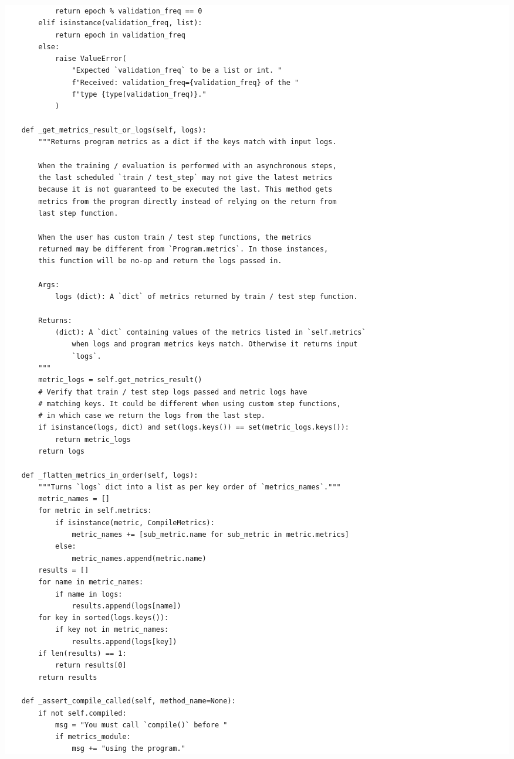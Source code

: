 ````
            return epoch % validation_freq == 0
        elif isinstance(validation_freq, list):
            return epoch in validation_freq
        else:
            raise ValueError(
                "Expected `validation_freq` to be a list or int. "
                f"Received: validation_freq={validation_freq} of the "
                f"type {type(validation_freq)}."
            )

    def _get_metrics_result_or_logs(self, logs):
        """Returns program metrics as a dict if the keys match with input logs.

        When the training / evaluation is performed with an asynchronous steps,
        the last scheduled `train / test_step` may not give the latest metrics
        because it is not guaranteed to be executed the last. This method gets
        metrics from the program directly instead of relying on the return from
        last step function.

        When the user has custom train / test step functions, the metrics
        returned may be different from `Program.metrics`. In those instances,
        this function will be no-op and return the logs passed in.

        Args:
            logs (dict): A `dict` of metrics returned by train / test step function.

        Returns:
            (dict): A `dict` containing values of the metrics listed in `self.metrics`
                when logs and program metrics keys match. Otherwise it returns input
                `logs`.
        """
        metric_logs = self.get_metrics_result()
        # Verify that train / test step logs passed and metric logs have
        # matching keys. It could be different when using custom step functions,
        # in which case we return the logs from the last step.
        if isinstance(logs, dict) and set(logs.keys()) == set(metric_logs.keys()):
            return metric_logs
        return logs

    def _flatten_metrics_in_order(self, logs):
        """Turns `logs` dict into a list as per key order of `metrics_names`."""
        metric_names = []
        for metric in self.metrics:
            if isinstance(metric, CompileMetrics):
                metric_names += [sub_metric.name for sub_metric in metric.metrics]
            else:
                metric_names.append(metric.name)
        results = []
        for name in metric_names:
            if name in logs:
                results.append(logs[name])
        for key in sorted(logs.keys()):
            if key not in metric_names:
                results.append(logs[key])
        if len(results) == 1:
            return results[0]
        return results

    def _assert_compile_called(self, method_name=None):
        if not self.compiled:
            msg = "You must call `compile()` before "
            if metrics_module:
                msg += "using the program."
````